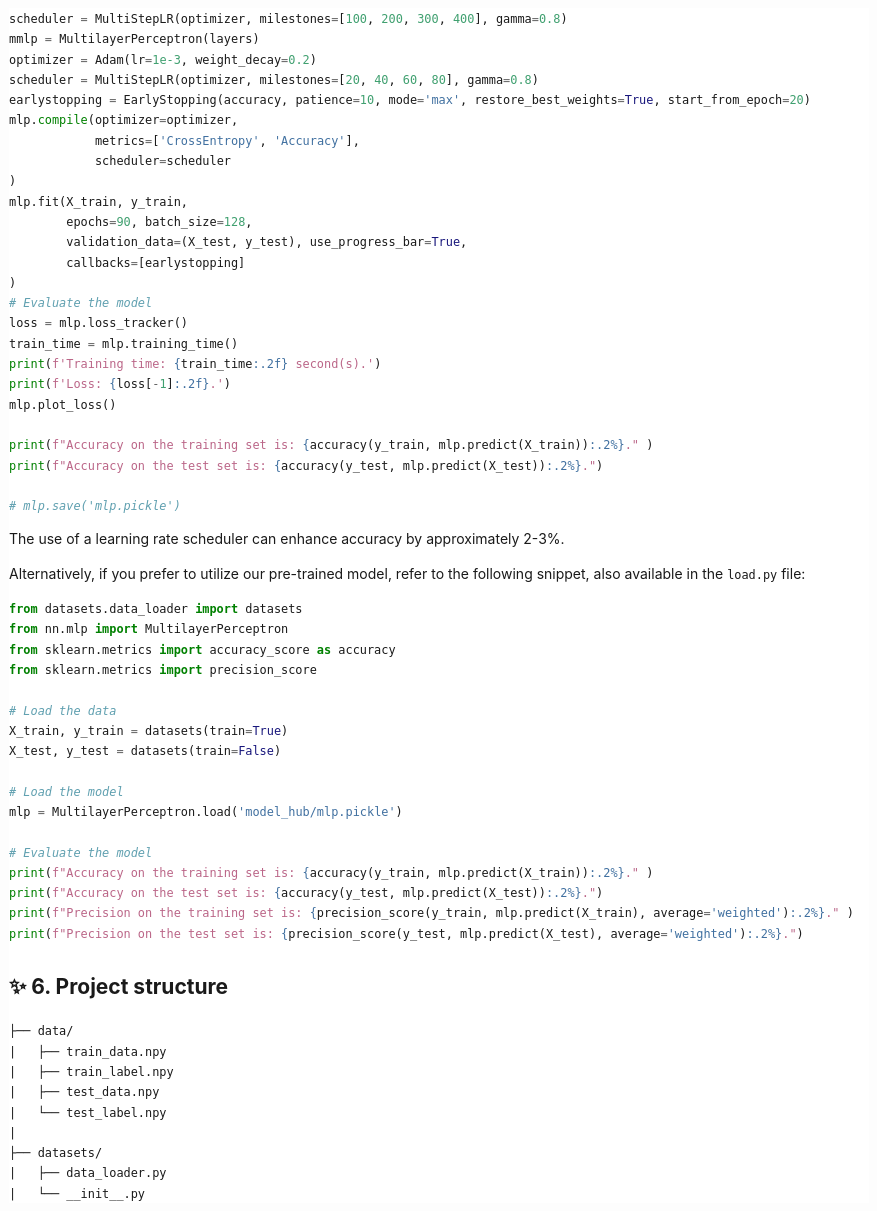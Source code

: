 ```python
scheduler = MultiStepLR(optimizer, milestones=[100, 200, 300, 400], gamma=0.8)
mmlp = MultilayerPerceptron(layers)
optimizer = Adam(lr=1e-3, weight_decay=0.2)
scheduler = MultiStepLR(optimizer, milestones=[20, 40, 60, 80], gamma=0.8)
earlystopping = EarlyStopping(accuracy, patience=10, mode='max', restore_best_weights=True, start_from_epoch=20)
mlp.compile(optimizer=optimizer,
            metrics=['CrossEntropy', 'Accuracy'],
            scheduler=scheduler
)
mlp.fit(X_train, y_train, 
        epochs=90, batch_size=128, 
        validation_data=(X_test, y_test), use_progress_bar=True, 
        callbacks=[earlystopping]
)
# Evaluate the model
loss = mlp.loss_tracker()
train_time = mlp.training_time()
print(f'Training time: {train_time:.2f} second(s).')
print(f'Loss: {loss[-1]:.2f}.')
mlp.plot_loss()

print(f"Accuracy on the training set is: {accuracy(y_train, mlp.predict(X_train)):.2%}." )
print(f"Accuracy on the test set is: {accuracy(y_test, mlp.predict(X_test)):.2%}.")

# mlp.save('mlp.pickle')
```
The use of a learning rate scheduler can enhance accuracy by approximately 2-3%.

Alternatively, if you prefer to utilize our pre-trained model, refer to the following snippet, also available in the `load.py` file:
```python
from datasets.data_loader import datasets
from nn.mlp import MultilayerPerceptron
from sklearn.metrics import accuracy_score as accuracy
from sklearn.metrics import precision_score

# Load the data
X_train, y_train = datasets(train=True)
X_test, y_test = datasets(train=False)

# Load the model
mlp = MultilayerPerceptron.load('model_hub/mlp.pickle')

# Evaluate the model
print(f"Accuracy on the training set is: {accuracy(y_train, mlp.predict(X_train)):.2%}." )
print(f"Accuracy on the test set is: {accuracy(y_test, mlp.predict(X_test)):.2%}.")
print(f"Precision on the training set is: {precision_score(y_train, mlp.predict(X_train), average='weighted'):.2%}." )
print(f"Precision on the test set is: {precision_score(y_test, mlp.predict(X_test), average='weighted'):.2%}.")
```
## :sparkles: 6. Project structure
```
├── data/          
|   ├── train_data.npy
|   ├── train_label.npy
|   ├── test_data.npy
|   └── test_label.npy
|
├── datasets/          
|   ├── data_loader.py
|   └── __init__.py
```